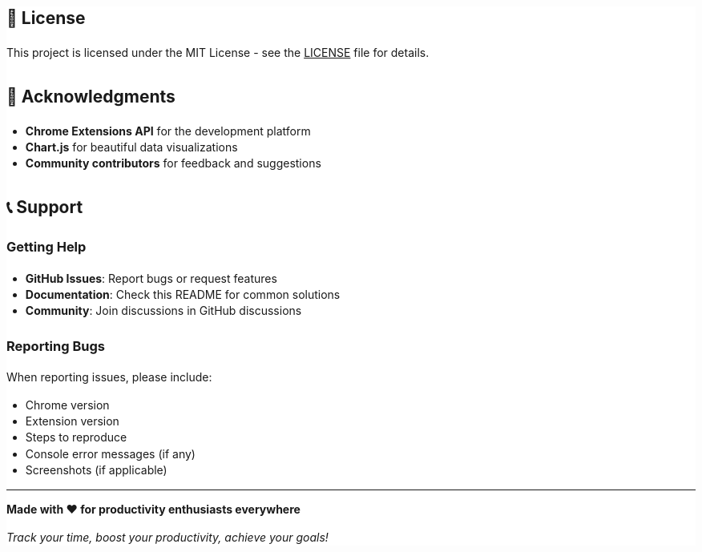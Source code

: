 ## 📄 License

This project is licensed under the MIT License - see the [LICENSE](LICENSE) file for details.

## 🙏 Acknowledgments

- **Chrome Extensions API** for the development platform
- **Chart.js** for beautiful data visualizations
- **Community contributors** for feedback and suggestions

## 📞 Support

### **Getting Help**
- **GitHub Issues**: Report bugs or request features
- **Documentation**: Check this README for common solutions
- **Community**: Join discussions in GitHub discussions

### **Reporting Bugs**
When reporting issues, please include:
- Chrome version
- Extension version
- Steps to reproduce
- Console error messages (if any)
- Screenshots (if applicable)

---

**Made with ❤️ for productivity enthusiasts everywhere**

*Track your time, boost your productivity, achieve your goals!*
